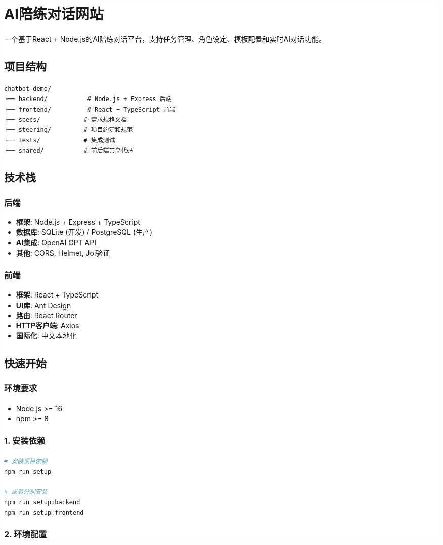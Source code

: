 # AI陪练对话网站

一个基于React + Node.js的AI陪练对话平台，支持任务管理、角色设定、模板配置和实时AI对话功能。

## 项目结构

```
chatbot-demo/
├── backend/           # Node.js + Express 后端
├── frontend/          # React + TypeScript 前端
├── specs/            # 需求规格文档
├── steering/         # 项目约定和规范
├── tests/            # 集成测试
└── shared/           # 前后端共享代码
```

## 技术栈

### 后端
- **框架**: Node.js + Express + TypeScript
- **数据库**: SQLite (开发) / PostgreSQL (生产)
- **AI集成**: OpenAI GPT API
- **其他**: CORS, Helmet, Joi验证

### 前端
- **框架**: React + TypeScript
- **UI库**: Ant Design
- **路由**: React Router
- **HTTP客户端**: Axios
- **国际化**: 中文本地化

## 快速开始

### 环境要求
- Node.js >= 16
- npm >= 8

### 1. 安装依赖

```bash
# 安装项目依赖
npm run setup

# 或者分别安装
npm run setup:backend
npm run setup:frontend
```

### 2. 环境配置
